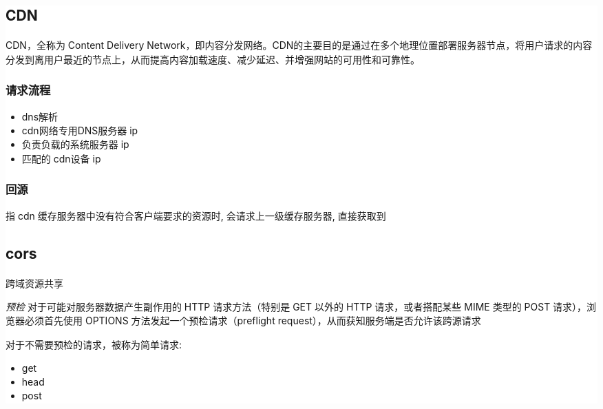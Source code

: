 

## CDN

CDN，全称为 Content Delivery Network，即内容分发网络。CDN的主要目的是通过在多个地理位置部署服务器节点，将用户请求的内容分发到离用户最近的节点上，从而提高内容加载速度、减少延迟、并增强网站的可用性和可靠性。

### 请求流程

- dns解析
- cdn网络专用DNS服务器 ip
- 负责负载的系统服务器 ip
- 匹配的 cdn设备 ip

### 回源

指 cdn 缓存服务器中没有符合客户端要求的资源时, 会请求上一级缓存服务器, 直接获取到


## cors

跨域资源共享

*预检*
对于可能对服务器数据产生副作用的 HTTP 请求方法（特别是 GET 以外的 HTTP 请求，或者搭配某些 MIME 类型的 POST 请求），浏览器必须首先使用 OPTIONS 方法发起一个预检请求（preflight request），从而获知服务端是否允许该跨源请求

对于不需要预检的请求，被称为简单请求:
- get
- head
- post

